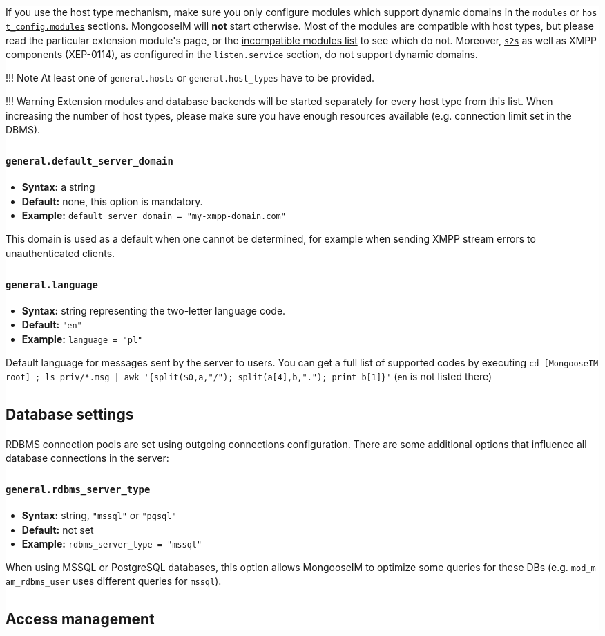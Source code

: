 If you use the host type mechanism, make sure you only configure modules which support dynamic domains in the [`modules`](./Modules.md) or [`host_config.modules`](./host_config.md#host_configmodules) sections.
MongooseIM will **not** start otherwise.
Most of the modules are compatible with host types, but please read the particular extension module's page, or the [incompatible modules list](./Modules.md#modules-incompatible-with-dynamic-domains) to see which do not.
Moreover, [`s2s`](s2s.md) as well as XMPP components (XEP-0114), as configured in the [`listen.service` section](listen.md#xmpp-components-listenservice), do not support dynamic domains.

!!! Note
    At least one of `general.hosts` or `general.host_types` have to be provided.

!!! Warning
    Extension modules and database backends will be started separately for every host type from this list.
    When increasing the number of host types, please make sure you have enough resources available (e.g. connection limit set in the DBMS).

### `general.default_server_domain`
* **Syntax:** a string
* **Default:** none, this option is mandatory.
* **Example:** `default_server_domain = "my-xmpp-domain.com"`

This domain is used as a default when one cannot be determined, for example when sending XMPP stream errors to unauthenticated clients.

### `general.language`
* **Syntax:** string representing the two-letter language code.
* **Default:** `"en"`
* **Example:** `language = "pl"`

Default language for messages sent by the server to users. You can get a full list of supported codes by executing `cd [MongooseIM root] ; ls priv/*.msg | awk '{split($0,a,"/"); split(a[4],b,"."); print b[1]}'` (`en` is not listed there)

## Database settings

RDBMS connection pools are set using [outgoing connections configuration](./outgoing-connections.md).
There are some additional options that influence all database connections in the server:

### `general.rdbms_server_type`
* **Syntax:** string, `"mssql"` or `"pgsql"`
* **Default:** not set
* **Example:** `rdbms_server_type = "mssql"`

When using MSSQL or PostgreSQL databases, this option allows MongooseIM to optimize some queries for these DBs (e.g. `mod_mam_rdbms_user` uses different queries for `mssql`).

## Access management
